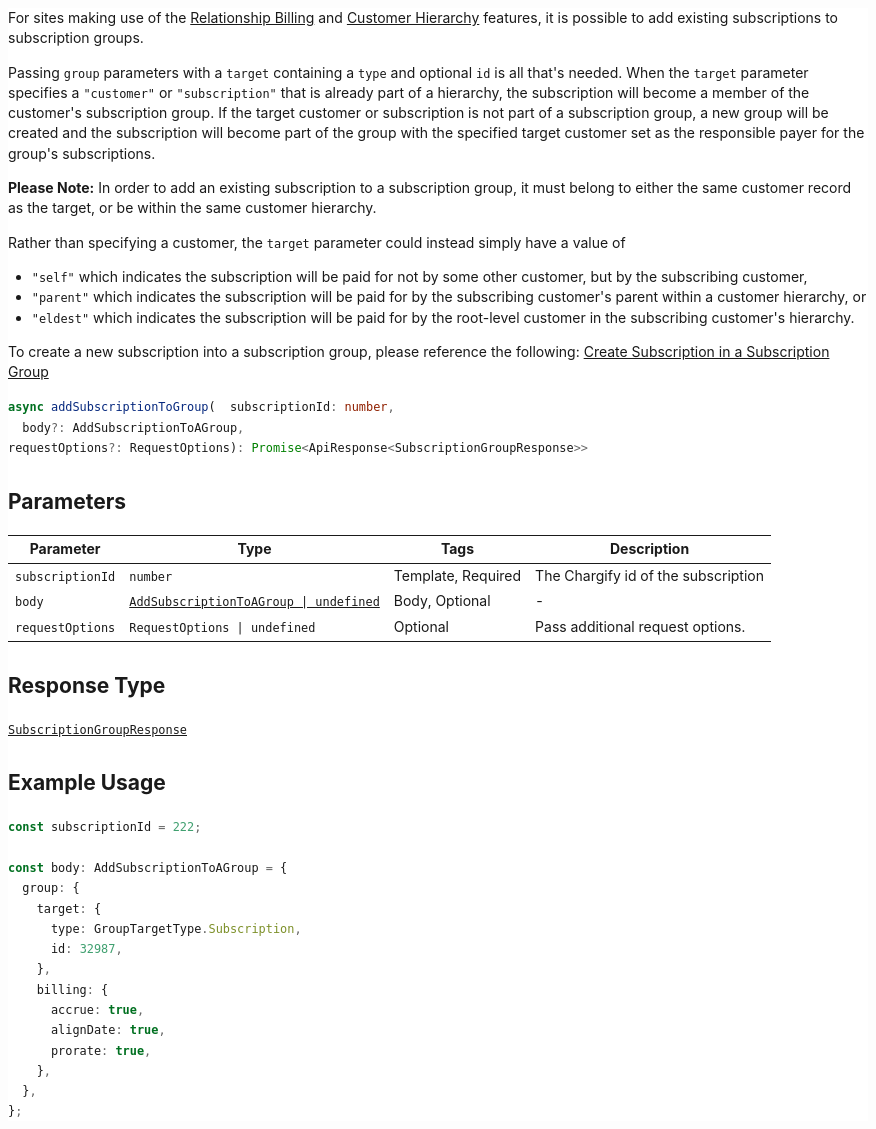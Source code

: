 For sites making use of the [Relationship Billing](https://maxio.zendesk.com/hc/en-us/articles/24252287829645-Advanced-Billing-Invoices-Overview) and [Customer Hierarchy](https://maxio.zendesk.com/hc/en-us/articles/24252185211533-Customer-Hierarchies-WhoPays#customer-hierarchies) features, it is possible to add existing subscriptions to subscription groups.

Passing `group` parameters with a `target` containing a `type` and optional `id` is all that's needed. When the `target` parameter specifies a `"customer"` or `"subscription"` that is already part of a hierarchy, the subscription will become a member of the customer's subscription group.  If the target customer or subscription is not part of a subscription group, a new group will be created and the subscription will become part of the group with the specified target customer set as the responsible payer for the group's subscriptions.

**Please Note:** In order to add an existing subscription to a subscription group, it must belong to either the same customer record as the target, or be within the same customer hierarchy.

Rather than specifying a customer, the `target` parameter could instead simply have a value of

* `"self"` which indicates the subscription will be paid for not by some other customer, but by the subscribing customer,
* `"parent"` which indicates the subscription will be paid for by the subscribing customer's parent within a customer hierarchy, or
* `"eldest"` which indicates the subscription will be paid for by the root-level customer in the subscribing customer's hierarchy.

To create a new subscription into a subscription group, please reference the following:
[Create Subscription in a Subscription Group](https://developers.chargify.com/docs/api-docs/d571659cf0f24-create-subscription#subscription-in-a-subscription-group)

```ts
async addSubscriptionToGroup(  subscriptionId: number,
  body?: AddSubscriptionToAGroup,
requestOptions?: RequestOptions): Promise<ApiResponse<SubscriptionGroupResponse>>
```

## Parameters

| Parameter | Type | Tags | Description |
|  --- | --- | --- | --- |
| `subscriptionId` | `number` | Template, Required | The Chargify id of the subscription |
| `body` | [`AddSubscriptionToAGroup \| undefined`](../../doc/models/add-subscription-to-a-group.md) | Body, Optional | - |
| `requestOptions` | `RequestOptions \| undefined` | Optional | Pass additional request options. |

## Response Type

[`SubscriptionGroupResponse`](../../doc/models/subscription-group-response.md)

## Example Usage

```ts
const subscriptionId = 222;

const body: AddSubscriptionToAGroup = {
  group: {
    target: {
      type: GroupTargetType.Subscription,
      id: 32987,
    },
    billing: {
      accrue: true,
      alignDate: true,
      prorate: true,
    },
  },
};
```
